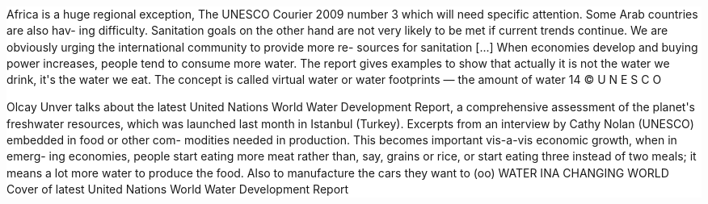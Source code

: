 Africa is a huge regional exception, 
The UNESCO Courier 2009 number 3 
which will need specific attention. 
Some Arab countries are also hav- 
ing difficulty. 
Sanitation goals on the other 
hand are not very likely to be met 
if current trends continue. We are 
obviously urging the international 
community to provide more re- 
sources for sanitation [...] 
When economies develop and 
buying power increases, people 
tend to consume more water. The 
report gives examples to show that 
actually it is not the water we drink, 
it's the water we eat. The concept 
is called virtual water or water 
footprints — the amount of water 
14 
© 
U
N
E
S
C
O
 
 
Olcay Unver talks about the 
latest United Nations World 
Water Development Report, 
a comprehensive assessment 
of the planet's freshwater 
resources, which was launched 
last month in Istanbul (Turkey). 
Excerpts from an interview 
by Cathy Nolan (UNESCO) 
embedded in food or other com- 
modities needed in production. 
This becomes important vis-a-vis 
economic growth, when in emerg- 
ing economies, people start eating 
more meat rather than, say, grains 
or rice, or start eating three instead 
of two meals; it means a lot more 
water to produce the food. Also to 
manufacture the cars they want to 
(oo) 
WATER 
INA 
CHANGING 
WORLD   
Cover of latest United Nations World 
Water Development Report
